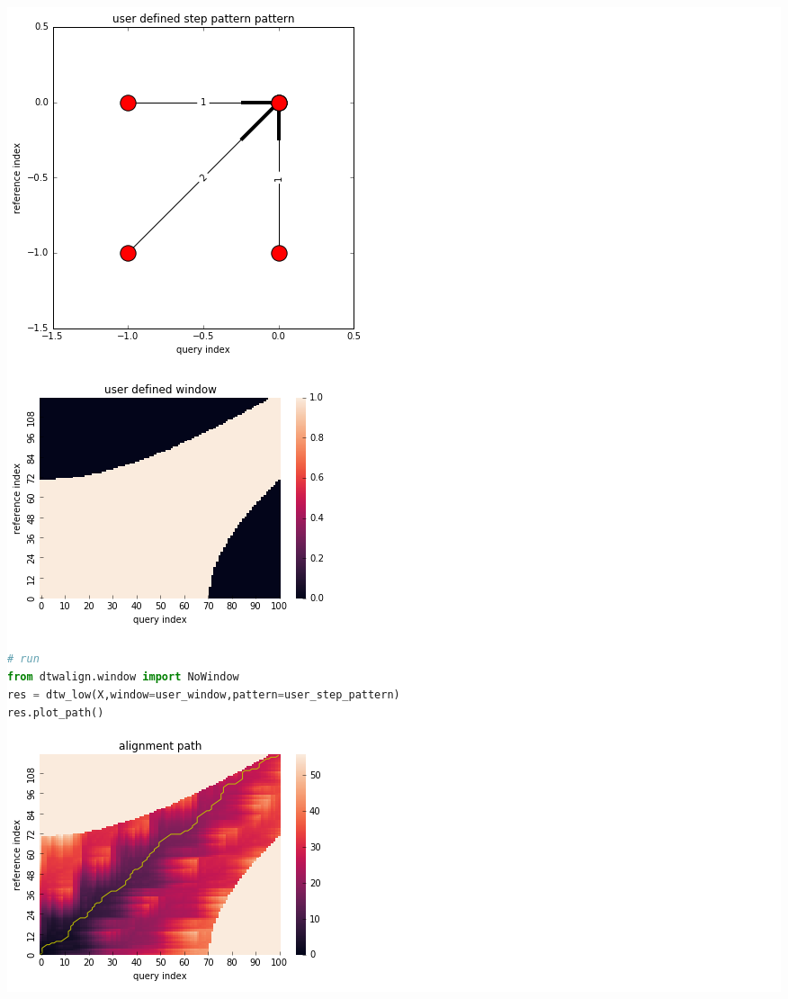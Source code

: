 
![png](output_31_0.png)



![png](output_31_1.png)



```python
# run
from dtwalign.window import NoWindow
res = dtw_low(X,window=user_window,pattern=user_step_pattern)
res.plot_path()
```


![png](output_32_0.png)

